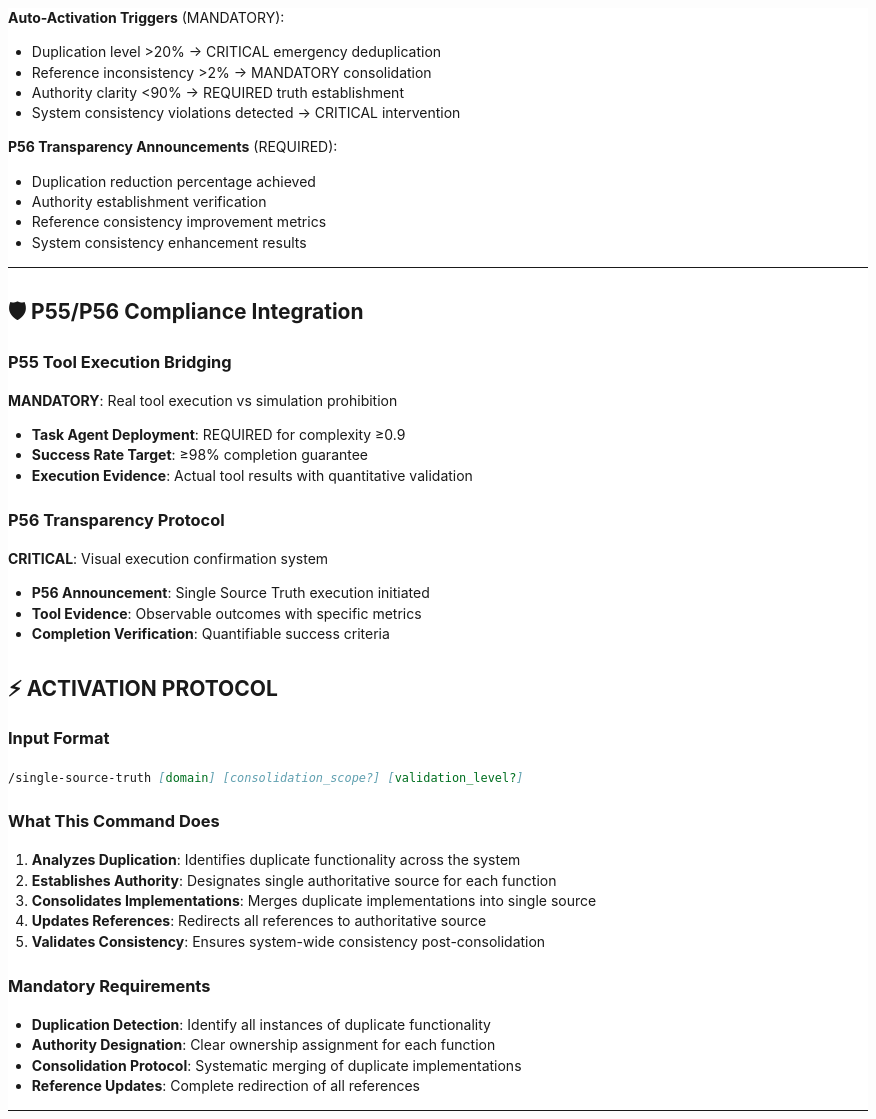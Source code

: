 **Auto-Activation Triggers** (MANDATORY):
- Duplication level >20% → CRITICAL emergency deduplication
- Reference inconsistency >2% → MANDATORY consolidation
- Authority clarity <90% → REQUIRED truth establishment
- System consistency violations detected → CRITICAL intervention

**P56 Transparency Announcements** (REQUIRED):
- Duplication reduction percentage achieved
- Authority establishment verification
- Reference consistency improvement metrics
- System consistency enhancement results

---

## 🛡️ P55/P56 Compliance Integration

### **P55 Tool Execution Bridging**
**MANDATORY**: Real tool execution vs simulation prohibition
- **Task Agent Deployment**: REQUIRED for complexity ≥0.9
- **Success Rate Target**: ≥98% completion guarantee
- **Execution Evidence**: Actual tool results with quantitative validation

### **P56 Transparency Protocol**
**CRITICAL**: Visual execution confirmation system
- **P56 Announcement**: Single Source Truth execution initiated
- **Tool Evidence**: Observable outcomes with specific metrics
- **Completion Verification**: Quantifiable success criteria

## ⚡ **ACTIVATION PROTOCOL**

### **Input Format**
```markdown
/single-source-truth [domain] [consolidation_scope?] [validation_level?]
```

### **What This Command Does**
1. **Analyzes Duplication**: Identifies duplicate functionality across the system
2. **Establishes Authority**: Designates single authoritative source for each function
3. **Consolidates Implementations**: Merges duplicate implementations into single source
4. **Updates References**: Redirects all references to authoritative source
5. **Validates Consistency**: Ensures system-wide consistency post-consolidation

### **Mandatory Requirements**
- **Duplication Detection**: Identify all instances of duplicate functionality
- **Authority Designation**: Clear ownership assignment for each function
- **Consolidation Protocol**: Systematic merging of duplicate implementations
- **Reference Updates**: Complete redirection of all references

---
